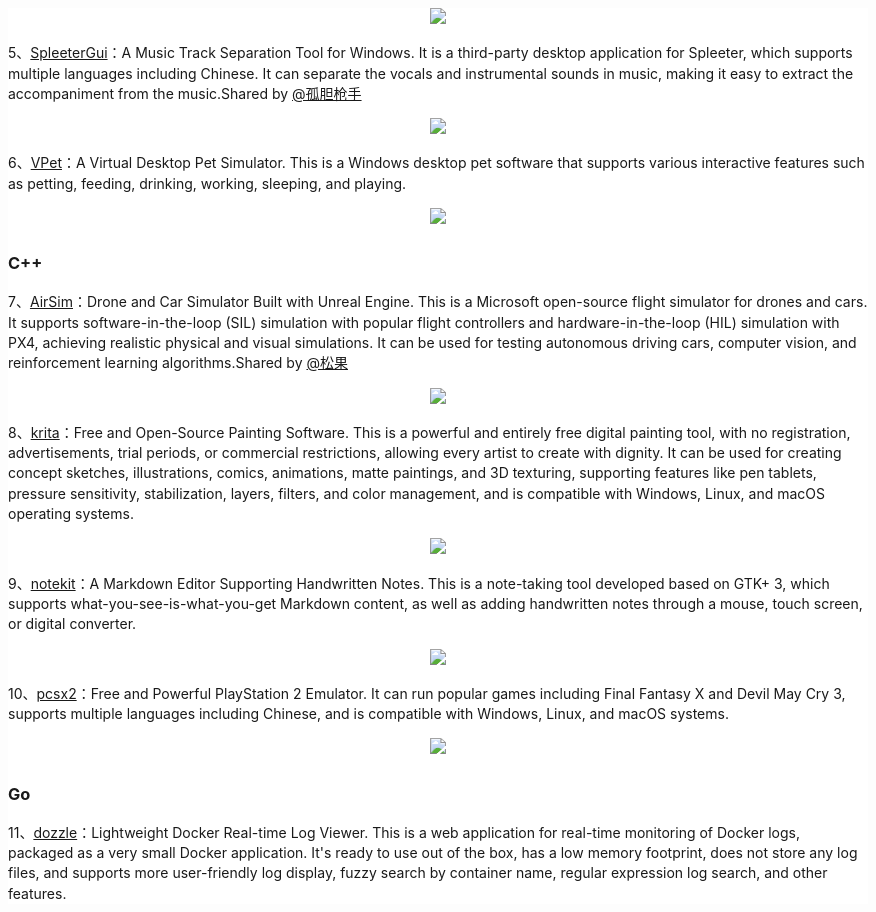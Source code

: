 <p align="center"><img src='https://raw.githubusercontent.com/521xueweihan/img3/master/hellogithub/85/116210568.gif' style="max-width:80%; max-height=80%;"></img></p>

5、[SpleeterGui](https://hellogithub.com/en/periodical/statistics/click?target=https://github.com/boy1dr/SpleeterGui)：A Music Track Separation Tool for Windows. It is a third-party desktop application for Spleeter, which supports multiple languages including Chinese. It can separate the vocals and instrumental sounds in music, making it easy to extract the accompaniment from the music.Shared by [@孤胆枪手](https://hellogithub.com/en/user/i1wAIyo6P3NXkxm)

<p align="center"><img src='https://raw.githubusercontent.com/521xueweihan/img3/master/hellogithub/85/222901570.png' style="max-width:80%; max-height=80%;"></img></p>

6、[VPet](https://hellogithub.com/en/periodical/statistics/click?target=https://github.com/LorisYounger/VPet)：A Virtual Desktop Pet Simulator. This is a Windows desktop pet software that supports various interactive features such as petting, feeding, drinking, working, sleeping, and playing.

<p align="center"><img src='https://raw.githubusercontent.com/521xueweihan/img3/master/hellogithub/85/577623124.jpg' style="max-width:80%; max-height=80%;"></img></p>

### C++
7、[AirSim](https://hellogithub.com/en/periodical/statistics/click?target=https://github.com/microsoft/AirSim)：Drone and Car Simulator Built with Unreal Engine. This is a Microsoft open-source flight simulator for drones and cars. It supports software-in-the-loop (SIL) simulation with popular flight controllers and hardware-in-the-loop (HIL) simulation with PX4, achieving realistic physical and visual simulations. It can be used for testing autonomous driving cars, computer vision, and reinforcement learning algorithms.Shared by [@松果](https://hellogithub.com/en/user/EFn7Z3e6r0cIpLS)

<p align="center"><img src='https://raw.githubusercontent.com/521xueweihan/img3/master/hellogithub/85/81887991.gif' style="max-width:80%; max-height=80%;"></img></p>

8、[krita](https://hellogithub.com/en/periodical/statistics/click?target=https://github.com/KDE/krita)：Free and Open-Source Painting Software. This is a powerful and entirely free digital painting tool, with no registration, advertisements, trial periods, or commercial restrictions, allowing every artist to create with dignity. It can be used for creating concept sketches, illustrations, comics, animations, matte paintings, and 3D texturing, supporting features like pen tablets, pressure sensitivity, stabilization, layers, filters, and color management, and is compatible with Windows, Linux, and macOS operating systems.

<p align="center"><img src='https://raw.githubusercontent.com/521xueweihan/img3/master/hellogithub/85/43975673.jpg' style="max-width:80%; max-height=80%;"></img></p>

9、[notekit](https://hellogithub.com/en/periodical/statistics/click?target=https://github.com/blackhole89/notekit)：A Markdown Editor Supporting Handwritten Notes. This is a note-taking tool developed based on GTK+ 3, which supports what-you-see-is-what-you-get Markdown content, as well as adding handwritten notes through a mouse, touch screen, or digital converter.

<p align="center"><img src='https://raw.githubusercontent.com/521xueweihan/img3/master/hellogithub/85/204495016.png' style="max-width:80%; max-height=80%;"></img></p>

10、[pcsx2](https://hellogithub.com/en/periodical/statistics/click?target=https://github.com/PCSX2/pcsx2)：Free and Powerful PlayStation 2 Emulator. It can run popular games including Final Fantasy X and Devil May Cry 3, supports multiple languages including Chinese, and is compatible with Windows, Linux, and macOS systems.

<p align="center"><img src='https://raw.githubusercontent.com/521xueweihan/img3/master/hellogithub/85/15379620.jpg' style="max-width:80%; max-height=80%;"></img></p>

### Go
11、[dozzle](https://hellogithub.com/en/periodical/statistics/click?target=https://github.com/amir20/dozzle)：Lightweight Docker Real-time Log Viewer. This is a web application for real-time monitoring of Docker logs, packaged as a very small Docker application. It's ready to use out of the box, has a low memory footprint, does not store any log files, and supports more user-friendly log display, fuzzy search by container name, regular expression log search, and other features.
